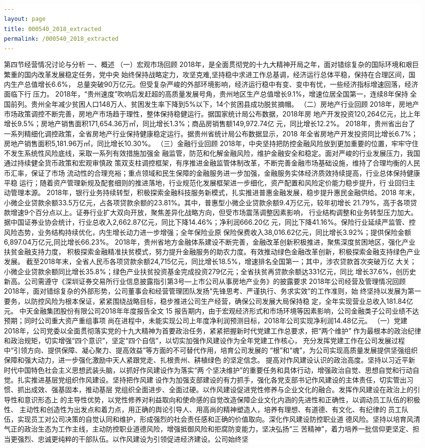 ```yaml
---
layout: page
title: 000540_2018_extracted
permalink: /000540_2018_extracted
---
```


第四节经营情况讨论与分析
一、概述
（一）宏观市场回顾
2018年，是全面贯彻党的十九大精神开局之年，面对错综复杂的国际环境和艰巨繁重的国内改革发展稳定任务，党中央
始终保持战略定力，攻坚克难,坚持稳中求进工作总基调，经济运行总体平稳，保持在合理区间，国内生产总值增长6.6%，
总量突破90万亿元。但受复杂严峻的外部环境影响，经济运行稳中有变、变中有忧，一些经济指标增速回落，经济面临下行
压力。
2018年，“贵州速度”吹响后发赶超的高质量发展号角，贵州地区生产总值增长9.1%，增速位居全国第一，连续8年保持
全国前列。贵州全年减少贫困人口148万人、贫困发生率下降到5%以下，14个贫困县成功脱贫摘帽。
（二）房地产行业回顾
2018年，房地产市场政策调控不断完善，房地产市场趋于理性，整体保持稳健运行。据国家统计局公布数据，2018年房
地产开发投资120,264亿元，比上年增长9.5%；房地产销售面积171,654.36万㎡，同比增长1.3%；商品房销售额149,972.74亿
元，同比增长12.2%。
2018年，贵州省出台了一系列精细化调控政策，全省房地产行业保持健康稳定运行。据贵州省统计局公布数据显示，2018
年全省房地产开发投资同比增长6.7%；房地产销售面积5,181.96万㎡，同比增长10.30%。
（三）金融行业回顾
2018年，中央坚持把防控金融风险放到更加重要的位置，牢牢守住不发生系统性风险底线，采取一系列有效措施加强金
融监管，防范和化解金融风险，维护金融安全和稳定。面对严峻的行业发展压力，我国通过持续健全货币政策和宏观审慎政
策双支柱调控框架，有序推进金融监管体制改革，不断完善金融市场基础设施，维持了合理均衡的人民币汇率，保证了市场
流动性的合理充裕；重点领域和民生保障的金融服务进一步加强，金融服务实体经济质效持续提高，行业总体保持健康平稳
运行；随着资产管理新规及配套细则的推进落地，行业规范化发展框架进一步细化，资产配置和风险定价能力稳步提升，行
业回归主动管理本源。
2018年，银行业务持续转型，积极探索金融科技服务新模式，扎实推进普惠金融发展，稳步提升惠民金融供给。2018
年末，小微企业贷款余额33.5万亿元，占各项贷款余额的23.81%。其中，普惠型小微企业贷款余额9.4万亿元，较年初增长
21.79%，高于各项贷款增速9个百分点以上。证券行业扩大双向开放，聚焦差异化战略方向，但受市场震荡调整因素影响，
行业结构调整和业务转型压力加大。据中国证券业协会统计，行业总收入2,662.87亿元，同比下降14.46%；净利润666.20亿
元，同比下降41.16%。保险行业延续严监管、控风险态势，业务结构持续优化，内生增长动力进一步增强；全年保险业原
保险保费收入38,016.62亿元，同比增长3.92%；提供保险金额6,897.04万亿元,同比增长66.23%。
2018年，贵州省地方金融体系建设不断完善，金融改革创新积极推进，聚焦深度贫困地区，强化产业扶贫金融支持力度，
积极探索金融精准扶贫模式，努力提升金融服务的助农力度。有效推动绿色金融改革创新，积极探索金融支持绿色产业发展。
截至2018年末，全省人民币各项贷款余额24,715亿元，同比增长18.5%，增速排名全国第一；其中，涉农贷款首次突破万亿
大关；小微企业贷款余额同比增长35.8%；绿色产业扶贫投资基金完成投资279亿元；全省扶贫再贷款余额达331亿元，同比
增长37.6%，创历史新高。公司需遵守《深圳证券交易所行业信息披露指引第3号—上市公司从事房地产业务》的披露要求
2018年公司经营及管理情况回顾
2018年，面对错综复杂的外部形势，公司董事会和经营管理团队发扬“先锋思考、严谨执行、务求实效”的工作准则，始
终坚持以发展为第一要务，以防控风险为根本保证，紧紧围绕战略目标，稳步推进公司生产经营，确保公司发展大局保持稳
定，全年实现营业总收入181.84亿元。
中天金融集团股份有限公司2018年年度报告全文
15
报告期内，由于宏观经济形式和市场环境等因素影响，公司金融类子公司业绩不达预期；同时公司重大资产重组事项
尚在进程中，未能实现公司上年度净利润预测目标，2018年公司实现净利润14.48亿元。
（一）党建
2018年，公司党委以全面贯彻落实党的十九大精神为首要政治任务，紧紧把握新时代党建工作总要求，把“两个维护”
作为最根本的政治纪律和政治规矩，切实增强“四个意识”，坚定“四个自信”，以切实加强作风建设作为全年党建工作核心，
充分发挥党建工作在公司发展过程中“引领方向、提供保障、凝心聚力、提高效益”等方面的不可替代作用，培育公司发展的
“根”和“魂”，为公司实现高质量发展提供坚强组织保障和强大动力，进一步强化激励中天人紧跟党走、扎根贵州、耕植绿色
的坚定信念。
提高对作风建设认识的政治高度。坚持以习近平新时代中国特色社会主义思想武装头脑，以抓好作风建设作为落实“两
个坚决维护”的重要任务和具体行动，增强政治自觉、思想自觉和行动自觉。扎实推进基层党组织作风建设。坚持把作风建
设作为加强支部建设的有力抓手，强化各党支部书记作风建设的主体责任，切实管出习惯、抓出成效、强基固本，推动基层
党组织全面进步、全面过硬。以作风建设促进党性修养与企业文化的融合。发挥作风建设在政治上的引导性和意识形态上
的主导性优势，以党性修养对利益取向和使命感的自觉改造保障企业文化内涵的先进性和正确性，以调动员工队伍的积极性、
主动性和创造性为出发点和着力点，用正确的舆论引导人、用高尚的精神塑造人，培养有理想、有道德、有文化、有纪律的
员工队伍，实现员工对公司决策的自觉认同和维护，形成强烈的社会责任感和正确的价值取向。深化作风建设防控职业道
德风险。坚持以培育风清气正的政治生态为工作主线，主动防控职业道德风险，增强抵御风险和拒腐防变能力，坚决弘扬“三
苦精神”，着力培养一批信仰更坚定、担当更强烈、忠诚更纯粹的干部队伍。以作风建设为引领促进经济建设。公司始终坚